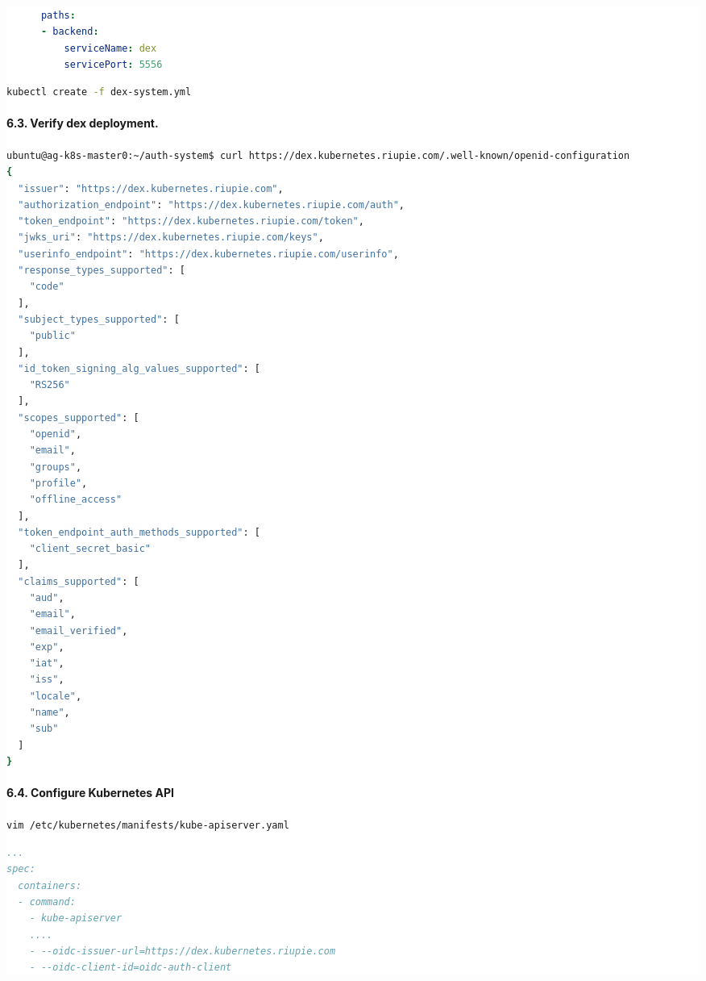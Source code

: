 ```yaml
      paths:
      - backend:
          serviceName: dex
          servicePort: 5556
```
```bash
kubectl create -f dex-system.yml
```

#### 6.3. Verify dex deployment. 
```bash
ubuntu@ag-k8s-master0:~/auth-system$ curl https://dex.kubernetes.riupie.com/.well-known/openid-configuration
{
  "issuer": "https://dex.kubernetes.riupie.com",
  "authorization_endpoint": "https://dex.kubernetes.riupie.com/auth",
  "token_endpoint": "https://dex.kubernetes.riupie.com/token",
  "jwks_uri": "https://dex.kubernetes.riupie.com/keys",
  "userinfo_endpoint": "https://dex.kubernetes.riupie.com/userinfo",
  "response_types_supported": [
    "code"
  ],
  "subject_types_supported": [
    "public"
  ],
  "id_token_signing_alg_values_supported": [
    "RS256"
  ],
  "scopes_supported": [
    "openid",
    "email",
    "groups",
    "profile",
    "offline_access"
  ],
  "token_endpoint_auth_methods_supported": [
    "client_secret_basic"
  ],
  "claims_supported": [
    "aud",
    "email",
    "email_verified",
    "exp",
    "iat",
    "iss",
    "locale",
    "name",
    "sub"
  ]
}
```
#### 6.4. Configure Kubernetes API
```bash
vim /etc/kubernetes/manifests/kube-apiserver.yaml
```
```yaml
...
spec:
  containers:
  - command:
    - kube-apiserver
    ....
    - --oidc-issuer-url=https://dex.kubernetes.riupie.com
    - --oidc-client-id=oidc-auth-client
```